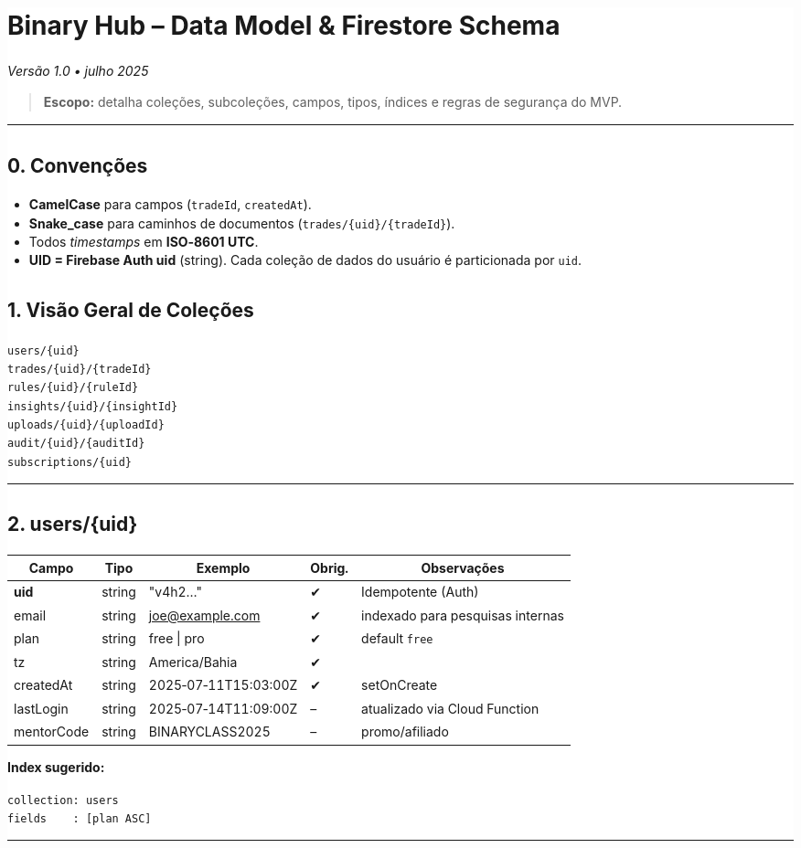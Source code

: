 # Binary Hub – Data Model & Firestore Schema

*Versão 1.0 • julho 2025*

> **Escopo:** detalha coleções, subcoleções, campos, tipos, índices e regras de segurança do MVP.

---

## 0. Convenções

* **CamelCase** para campos (`tradeId`, `createdAt`).
* **Snake\_case** para caminhos de documentos (`trades/{uid}/{tradeId}`).
* Todos *timestamps* em **ISO‑8601 UTC**.
* **UID = Firebase Auth uid** (string).
  Cada coleção de dados do usuário é particionada por `uid`.

## 1. Visão Geral de Coleções

```
users/{uid}
trades/{uid}/{tradeId}
rules/{uid}/{ruleId}
insights/{uid}/{insightId}
uploads/{uid}/{uploadId}
audit/{uid}/{auditId}
subscriptions/{uid}
```

---

## 2. users/{uid}

| Campo      | Tipo   | Exemplo                                   | Obrig. | Observações                      |
| ---------- | ------ | ----------------------------------------- | ------ | -------------------------------- |
| **uid**    | string | "v4h2…"                                   | ✔︎     | Idempotente (Auth)               |
| email      | string | [joe@example.com](mailto:joe@example.com) | ✔︎     | indexado para pesquisas internas |
| plan       | string | free \| pro                               | ✔︎     | default `free`                   |
| tz         | string | America/Bahia                             | ✔︎     |                                  |
| createdAt  | string | 2025‑07‑11T15:03:00Z                      | ✔︎     | setOnCreate                      |
| lastLogin  | string | 2025‑07‑14T11:09:00Z                      | –      | atualizado via Cloud Function    |
| mentorCode | string | BINARYCLASS2025                           | –      | promo/afiliado                   |

**Index sugerido:**

```
collection: users
fields    : [plan ASC]
```

---